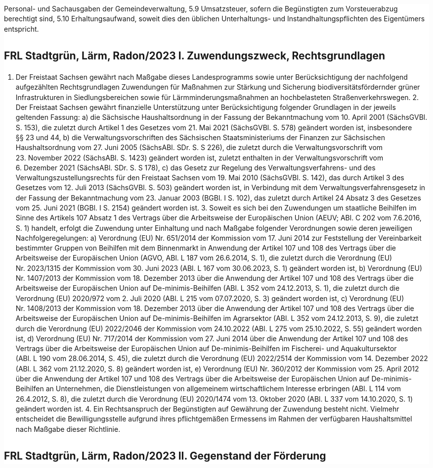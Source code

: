 Personal- und Sachausgaben der Gemeindeverwaltung, 5.9 Umsatzsteuer, sofern die Begünstigten zum Vorsteuerabzug berechtigt sind, 5.10 Erhaltungsaufwand, soweit dies den üblichen Unterhaltungs- und Instandhaltungspflichten des Eigentümers entspricht. 
## FRL Stadtgrün, Lärm, Radon/2023 I. Zuwendungszweck, Rechtsgrundlagen

1. Der Freistaat Sachsen gewährt nach Maßgabe dieses Landesprogramms sowie unter Berücksichtigung der nachfolgend aufgezählten Rechtsgrundlagen Zuwendungen für Maßnahmen zur Stärkung und Sicherung biodiversitätsfördernder grüner Infrastrukturen in Siedlungsbereichen sowie für Lärmminderungsmaßnahmen an hochbelasteten Straßenverkehrswegen. 2. Der Freistaat Sachsen gewährt finanzielle Unterstützung unter Berücksichtigung folgender Grundlagen in der jeweils geltenden Fassung: a) die Sächsische Haushaltsordnung in der Fassung der Bekanntmachung vom 10. April 2001 (SächsGVBl. S. 153), die zuletzt durch Artikel 1 des Gesetzes vom 21. Mai 2021 (SächsGVBl. S. 578) geändert worden ist, insbesondere §§ 23 und 44, b) die Verwaltungsvorschriften des Sächsischen Staatsministeriums der Finanzen zur Sächsischen Haushaltsordnung vom 27. Juni 2005 (SächsABl. SDr. S. S 226), die zuletzt durch die Verwaltungsvorschrift vom 23. November 2022 (SächsABl. S. 1423) geändert worden ist, zuletzt enthalten in der Verwaltungsvorschrift vom 6. Dezember 2021 (SächsABl. SDr. S. S 178), c) das Gesetz zur Regelung des Verwaltungsverfahrens- und des Verwaltungszustellungsrechts für den Freistaat Sachsen vom 19. Mai 2010 (SächsGVBl. S. 142), das durch Artikel 3 des Gesetzes vom 12. Juli 2013 (SächsGVBl. S. 503) geändert worden ist, in Verbindung mit dem Verwaltungsverfahrensgesetz in der Fassung der Bekanntmachung vom 23. Januar 2003 (BGBl. I S. 102), das zuletzt durch Artikel 24 Absatz 3 des Gesetzes vom 25. Juni 2021 (BGBl. I S. 2154) geändert worden ist. 3. Soweit es sich bei den Zuwendungen um staatliche Beihilfen im Sinne des Artikels 107 Absatz 1 des Vertrags über die Arbeitsweise der Europäischen Union (AEUV; ABl. C 202 vom 7.6.2016, S. 1) handelt, erfolgt die Zuwendung unter Einhaltung und nach Maßgabe folgender Verordnungen sowie deren jeweiligen Nachfolgeregelungen: a) Verordnung (EU) Nr. 651/2014 der Kommission vom 17. Juni 2014 zur Feststellung der Vereinbarkeit bestimmter Gruppen von Beihilfen mit dem Binnenmarkt in Anwendung der Artikel 107 und 108 des Vertrags über die Arbeitsweise der Europäischen Union (AGVO, ABl. L 187 vom 26.6.2014, S. 1), die zuletzt durch die Verordnung (EU) Nr. 2023/1315 der Kommission vom 30. Juni 2023 (ABl. L 167 vom 30.06.2023, S. 1) geändert worden ist, b) Verordnung (EU) Nr. 1407/2013 der Kommission vom 18. Dezember 2013 über die Anwendung der Artikel 107 und 108 des Vertrags über die Arbeitsweise der Europäischen Union auf De-minimis-Beihilfen (ABl. L 352 vom 24.12.2013, S. 1), die zuletzt durch die Verordnung (EU) 2020/972 vom 2. Juli 2020 (ABl. L 215 vom 07.07.2020, S. 3) geändert worden ist, c) Verordnung (EU) Nr. 1408/2013 der Kommission vom 18. Dezember 2013 über die Anwendung der Artikel 107 und 108 des Vertrags über die Arbeitsweise der Europäischen Union auf De-minimis-Beihilfen im Agrarsektor (ABl. L 352 vom 24.12.2013, S. 9), die zuletzt durch die Verordnung (EU) 2022/2046 der Kommission vom 24.10.2022 (ABl. L 275 vom 25.10.2022, S. 55) geändert worden ist, d) Verordnung (EU) Nr. 717/2014 der Kommission vom 27. Juni 2014 über die Anwendung der Artikel 107 und 108 des Vertrags über die Arbeitsweise der Europäischen Union auf De-minimis-Beihilfen im Fischerei- und Aquakultursektor (ABl. L 190 vom 28.06.2014, S. 45), die zuletzt durch die Verordnung (EU) 2022/2514 der Kommission vom 14. Dezember 2022 (ABl. L 362 vom 21.12.2020, S. 8) geändert worden ist, e) Verordnung (EU) Nr. 360/2012 der Kommission vom 25. April 2012 über die Anwendung der Artikel 107 und 108 des Vertrags über die Arbeitsweise der Europäischen Union auf De-minimis-Beihilfen an Unternehmen, die Dienstleistungen von allgemeinem wirtschaftlichem Interesse erbringen (ABl. L 114 vom 26.4.2012, S. 8), die zuletzt durch die Verordnung (EU) 2020/1474 vom 13. Oktober 2020 (ABl. L 337 vom 14.10.2020, S. 1) geändert worden ist. 4. Ein Rechtsanspruch der Begünstigten auf Gewährung der Zuwendung besteht nicht. Vielmehr entscheidet die Bewilligungsstelle aufgrund ihres pflichtgemäßen Ermessens im Rahmen der verfügbaren Haushaltsmittel nach Maßgabe dieser Richtlinie. 
## FRL Stadtgrün, Lärm, Radon/2023 II. Gegenstand der Förderung
